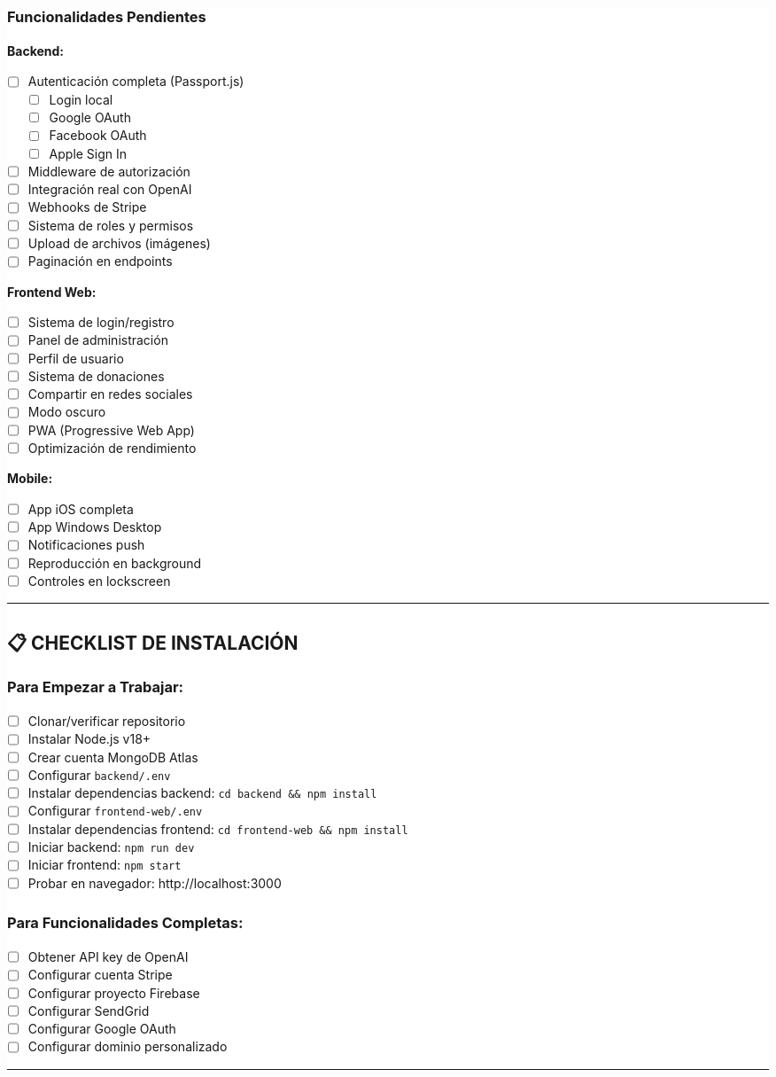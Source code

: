 ### Funcionalidades Pendientes

**Backend:**
- [ ] Autenticación completa (Passport.js)
  - [ ] Login local
  - [ ] Google OAuth
  - [ ] Facebook OAuth
  - [ ] Apple Sign In
- [ ] Middleware de autorización
- [ ] Integración real con OpenAI
- [ ] Webhooks de Stripe
- [ ] Sistema de roles y permisos
- [ ] Upload de archivos (imágenes)
- [ ] Paginación en endpoints

**Frontend Web:**
- [ ] Sistema de login/registro
- [ ] Panel de administración
- [ ] Perfil de usuario
- [ ] Sistema de donaciones
- [ ] Compartir en redes sociales
- [ ] Modo oscuro
- [ ] PWA (Progressive Web App)
- [ ] Optimización de rendimiento

**Mobile:**
- [ ] App iOS completa
- [ ] App Windows Desktop
- [ ] Notificaciones push
- [ ] Reproducción en background
- [ ] Controles en lockscreen

---

## 📋 CHECKLIST DE INSTALACIÓN

### Para Empezar a Trabajar:

- [ ] Clonar/verificar repositorio
- [ ] Instalar Node.js v18+
- [ ] Crear cuenta MongoDB Atlas
- [ ] Configurar `backend/.env`
- [ ] Instalar dependencias backend: `cd backend && npm install`
- [ ] Configurar `frontend-web/.env`
- [ ] Instalar dependencias frontend: `cd frontend-web && npm install`
- [ ] Iniciar backend: `npm run dev`
- [ ] Iniciar frontend: `npm start`
- [ ] Probar en navegador: http://localhost:3000

### Para Funcionalidades Completas:

- [ ] Obtener API key de OpenAI
- [ ] Configurar cuenta Stripe
- [ ] Configurar proyecto Firebase
- [ ] Configurar SendGrid
- [ ] Configurar Google OAuth
- [ ] Configurar dominio personalizado

---